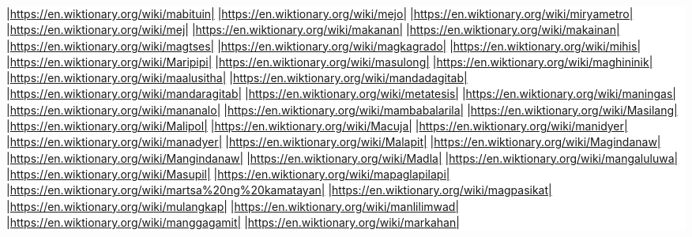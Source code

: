 |https://en.wiktionary.org/wiki/mabituin|
|https://en.wiktionary.org/wiki/mejo|
|https://en.wiktionary.org/wiki/miryametro|
|https://en.wiktionary.org/wiki/mej|
|https://en.wiktionary.org/wiki/makanan|
|https://en.wiktionary.org/wiki/makainan|
|https://en.wiktionary.org/wiki/magtses|
|https://en.wiktionary.org/wiki/magkagrado|
|https://en.wiktionary.org/wiki/mihis|
|https://en.wiktionary.org/wiki/Maripipi|
|https://en.wiktionary.org/wiki/masulong|
|https://en.wiktionary.org/wiki/maghininik|
|https://en.wiktionary.org/wiki/maalusitha|
|https://en.wiktionary.org/wiki/mandadagitab|
|https://en.wiktionary.org/wiki/mandaragitab|
|https://en.wiktionary.org/wiki/metatesis|
|https://en.wiktionary.org/wiki/maningas|
|https://en.wiktionary.org/wiki/mananalo|
|https://en.wiktionary.org/wiki/mambabalarila|
|https://en.wiktionary.org/wiki/Masilang|
|https://en.wiktionary.org/wiki/Malipol|
|https://en.wiktionary.org/wiki/Macuja|
|https://en.wiktionary.org/wiki/manidyer|
|https://en.wiktionary.org/wiki/manadyer|
|https://en.wiktionary.org/wiki/Malapit|
|https://en.wiktionary.org/wiki/Magindanaw|
|https://en.wiktionary.org/wiki/Mangindanaw|
|https://en.wiktionary.org/wiki/Madla|
|https://en.wiktionary.org/wiki/mangaluluwa|
|https://en.wiktionary.org/wiki/Masupil|
|https://en.wiktionary.org/wiki/mapaglapilapi|
|https://en.wiktionary.org/wiki/martsa%20ng%20kamatayan|
|https://en.wiktionary.org/wiki/magpasikat|
|https://en.wiktionary.org/wiki/mulangkap|
|https://en.wiktionary.org/wiki/manlilimwad|
|https://en.wiktionary.org/wiki/manggagamit|
|https://en.wiktionary.org/wiki/markahan|